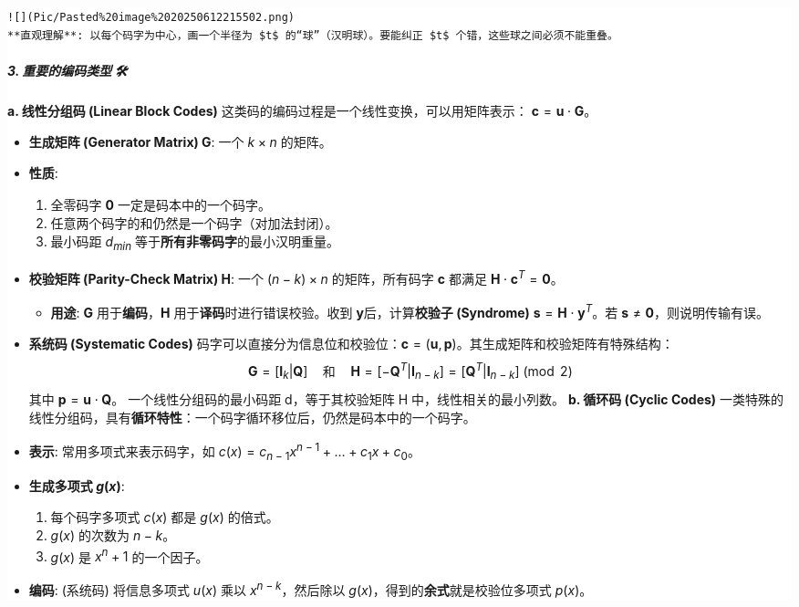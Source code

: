     ![](Pic/Pasted%20image%2020250612215502.png)
    **直观理解**: 以每个码字为中心，画一个半径为 $t$ 的“球”（汉明球）。要能纠正 $t$ 个错，这些球之间必须不能重叠。

##### 3. 重要的编码类型 🛠️

**a. 线性分组码 (Linear Block Codes)**
这类码的编码过程是一个线性变换，可以用矩阵表示： $\mathbf{c} = \mathbf{u} \cdot \mathbf{G}$。

*   **生成矩阵 (Generator Matrix) $\mathbf{G}$**: 一个 $k \times n$ 的矩阵。
*   **性质**:
    1.  全零码字 $\mathbf{0}$ 一定是码本中的一个码字。
    2.  任意两个码字的和仍然是一个码字（对加法封闭）。
    3.  最小码距 $d_{min}$ 等于**所有非零码字**的最小汉明重量。
*   **校验矩阵 (Parity-Check Matrix) $\mathbf{H}$**: 一个 $(n-k) \times n$ 的矩阵，所有码字 $\mathbf{c}$ 都满足 $\mathbf{H} \cdot \mathbf{c}^T = \mathbf{0}$。
    *   **用途**: $\mathbf{G}$ 用于**编码**，$\mathbf{H}$ 用于**译码**时进行错误校验。收到 $\mathbf{y}$后，计算**校验子 (Syndrome)** $\mathbf{s} = \mathbf{H} \cdot \mathbf{y}^T$。若 $\mathbf{s} \ne \mathbf{0}$，则说明传输有误。

*   **系统码 (Systematic Codes)**
    码字可以直接分为信息位和校验位：$\mathbf{c} = (\mathbf{u}, \mathbf{p})$。其生成矩阵和校验矩阵有特殊结构：
    $$ \mathbf{G} = [\mathbf{I}_k | \mathbf{Q}] \quad \text{和} \quad \mathbf{H} = [-\mathbf{Q}^T | \mathbf{I}_{n-k}] = [\mathbf{Q}^T | \mathbf{I}_{n-k}] \pmod 2 $$
    其中 $\mathbf{p} = \mathbf{u} \cdot \mathbf{Q}$。
一个线性分组码的最小码距 d，等于其校验矩阵 H 中，线性相关的最小列数。
**b. 循环码 (Cyclic Codes)**
一类特殊的线性分组码，具有**循环特性**：一个码字循环移位后，仍然是码本中的一个码字。

*   **表示**: 常用多项式来表示码字，如 $c(x) = c_{n-1}x^{n-1} + \dots + c_1x + c_0$。
*   **生成多项式 $g(x)$**:
    1.  每个码字多项式 $c(x)$ 都是 $g(x)$ 的倍式。
    2.  $g(x)$ 的次数为 $n-k$。
    3.  $g(x)$ 是 $x^n+1$ 的一个因子。
*   **编码**: (系统码) 将信息多项式 $u(x)$ 乘以 $x^{n-k}$，然后除以 $g(x)$，得到的**余式**就是校验位多项式 $p(x)$。